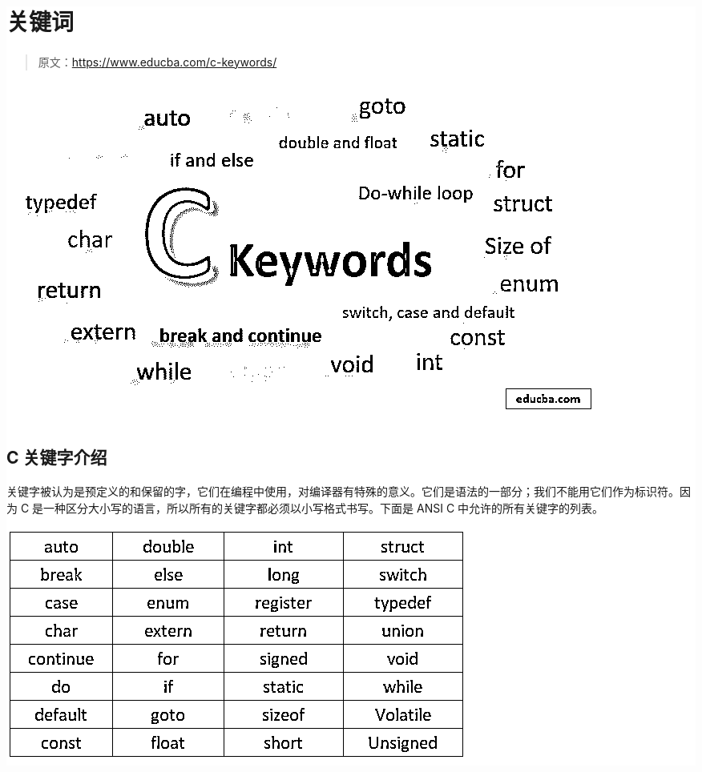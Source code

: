 # 关键词

> 原文：<https://www.educba.com/c-keywords/>

![C Keywords](img/a89dc3490b73fcf1a8c758f665395ed5.png)



## C 关键字介绍

关键字被认为是预定义的和保留的字，它们在编程中使用，对编译器有特殊的意义。它们是语法的一部分；我们不能用它们作为标识符。因为 C 是一种区分大小写的语言，所以所有的关键字都必须以小写格式书写。下面是 ANSI C 中允许的所有关键字的列表。

![C Keywords-1.1](img/9aa602d8e9ab22cc50ea76f085c109e8.png)
